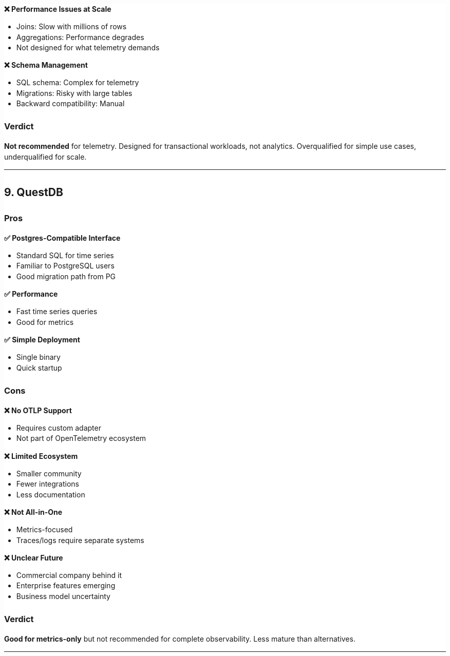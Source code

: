 **❌ Performance Issues at Scale**
- Joins: Slow with millions of rows
- Aggregations: Performance degrades
- Not designed for what telemetry demands

**❌ Schema Management**
- SQL schema: Complex for telemetry
- Migrations: Risky with large tables
- Backward compatibility: Manual

### Verdict
**Not recommended** for telemetry. Designed for transactional workloads, not analytics. Overqualified for simple use cases, underqualified for scale.

---

## 9. QuestDB

### Pros

**✅ Postgres-Compatible Interface**
- Standard SQL for time series
- Familiar to PostgreSQL users
- Good migration path from PG

**✅ Performance**
- Fast time series queries
- Good for metrics

**✅ Simple Deployment**
- Single binary
- Quick startup

### Cons

**❌ No OTLP Support**
- Requires custom adapter
- Not part of OpenTelemetry ecosystem

**❌ Limited Ecosystem**
- Smaller community
- Fewer integrations
- Less documentation

**❌ Not All-in-One**
- Metrics-focused
- Traces/logs require separate systems

**❌ Unclear Future**
- Commercial company behind it
- Enterprise features emerging
- Business model uncertainty

### Verdict
**Good for metrics-only** but not recommended for complete observability. Less mature than alternatives.

---